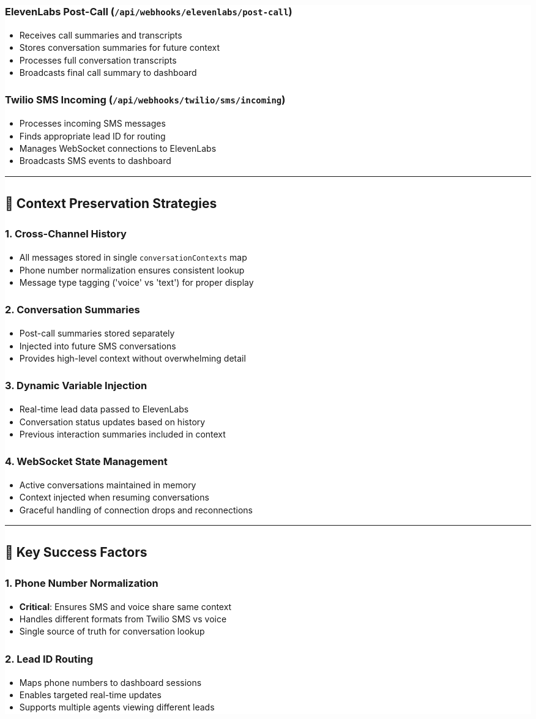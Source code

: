 ### ElevenLabs Post-Call (`/api/webhooks/elevenlabs/post-call`)
- Receives call summaries and transcripts
- Stores conversation summaries for future context
- Processes full conversation transcripts
- Broadcasts final call summary to dashboard

### Twilio SMS Incoming (`/api/webhooks/twilio/sms/incoming`)
- Processes incoming SMS messages
- Finds appropriate lead ID for routing
- Manages WebSocket connections to ElevenLabs
- Broadcasts SMS events to dashboard

---

## 🎯 Context Preservation Strategies

### 1. **Cross-Channel History**
- All messages stored in single `conversationContexts` map
- Phone number normalization ensures consistent lookup
- Message type tagging ('voice' vs 'text') for proper display

### 2. **Conversation Summaries**
- Post-call summaries stored separately
- Injected into future SMS conversations
- Provides high-level context without overwhelming detail

### 3. **Dynamic Variable Injection**
- Real-time lead data passed to ElevenLabs
- Conversation status updates based on history
- Previous interaction summaries included in context

### 4. **WebSocket State Management**
- Active conversations maintained in memory
- Context injected when resuming conversations
- Graceful handling of connection drops and reconnections

---

## 🚀 Key Success Factors

### 1. **Phone Number Normalization**
- **Critical**: Ensures SMS and voice share same context
- Handles different formats from Twilio SMS vs voice
- Single source of truth for conversation lookup

### 2. **Lead ID Routing**
- Maps phone numbers to dashboard sessions
- Enables targeted real-time updates
- Supports multiple agents viewing different leads
